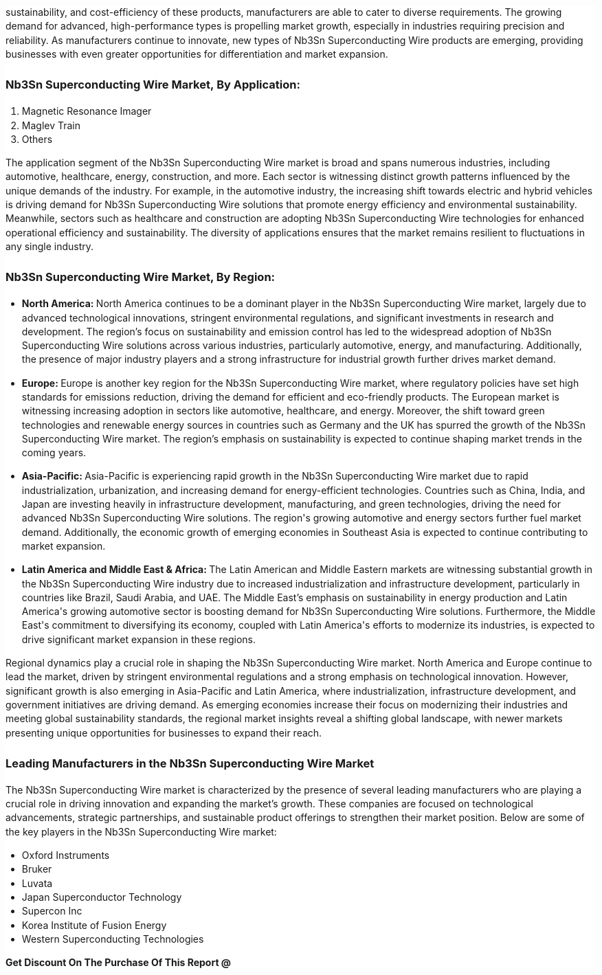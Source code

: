 sustainability, and cost-efficiency of these products, manufacturers are able to cater to diverse requirements. The growing demand for advanced, high-performance types is propelling market growth, especially in industries requiring precision and reliability. As manufacturers continue to innovate, new types of Nb3Sn Superconducting Wire products are emerging, providing businesses with even greater opportunities for differentiation and market expansion.</p><h3>Nb3Sn Superconducting Wire Market,&nbsp;By Application:</h3><ol><li>Magnetic Resonance Imager<li> Maglev Train<li> Others</li></ol><p>The application segment of the Nb3Sn Superconducting Wire market is broad and spans numerous industries, including automotive, healthcare, energy, construction, and more. Each sector is witnessing distinct growth patterns influenced by the unique demands of the industry. For example, in the automotive industry, the increasing shift towards electric and hybrid vehicles is driving demand for Nb3Sn Superconducting Wire solutions that promote energy efficiency and environmental sustainability. Meanwhile, sectors such as healthcare and construction are adopting Nb3Sn Superconducting Wire technologies for enhanced operational efficiency and sustainability. The diversity of applications ensures that the market remains resilient to fluctuations in any single industry.</p><h3>Nb3Sn Superconducting Wire Market, By Region:</h3><ul><li><p><strong>North America:&nbsp;</strong>North America continues to be a dominant player in the Nb3Sn Superconducting Wire market, largely due to advanced technological innovations, stringent environmental regulations, and significant investments in research and development. The region&rsquo;s focus on sustainability and emission control has led to the widespread adoption of Nb3Sn Superconducting Wire solutions across various industries, particularly automotive, energy, and manufacturing. Additionally, the presence of major industry players and a strong infrastructure for industrial growth further drives market demand.</p></li><li><p><strong><strong>Europe:&nbsp;</strong></strong>Europe is another key region for the Nb3Sn Superconducting Wire market, where regulatory policies have set high standards for emissions reduction, driving the demand for efficient and eco-friendly products. The European market is witnessing increasing adoption in sectors like automotive, healthcare, and energy. Moreover, the shift toward green technologies and renewable energy sources in countries such as Germany and the UK has spurred the growth of the Nb3Sn Superconducting Wire market. The region&rsquo;s emphasis on sustainability is expected to continue shaping market trends in the coming years.</p></li><li><p><strong><strong>Asia-Pacific:&nbsp;</strong></strong>Asia-Pacific is experiencing rapid growth in the Nb3Sn Superconducting Wire market due to rapid industrialization, urbanization, and increasing demand for energy-efficient technologies. Countries such as China, India, and Japan are investing heavily in infrastructure development, manufacturing, and green technologies, driving the need for advanced Nb3Sn Superconducting Wire solutions. The region's growing automotive and energy sectors further fuel market demand. Additionally, the economic growth of emerging economies in Southeast Asia is expected to continue contributing to market expansion.</p></li><li><p><strong><strong>Latin America and Middle East &amp; Africa:&nbsp;</strong></strong>The Latin American and Middle Eastern markets are witnessing substantial growth in the Nb3Sn Superconducting Wire industry due to increased industrialization and infrastructure development, particularly in countries like Brazil, Saudi Arabia, and UAE. The Middle East&rsquo;s emphasis on sustainability in energy production and Latin America's growing automotive sector is boosting demand for Nb3Sn Superconducting Wire solutions. Furthermore, the Middle East's commitment to diversifying its economy, coupled with Latin America's efforts to modernize its industries, is expected to drive significant market expansion in these regions.</p></li></ul><p>Regional dynamics play a crucial role in shaping the Nb3Sn Superconducting Wire market. North America and Europe continue to lead the market, driven by stringent environmental regulations and a strong emphasis on technological innovation. However, significant growth is also emerging in Asia-Pacific and Latin America, where industrialization, infrastructure development, and government initiatives are driving demand. As emerging economies increase their focus on modernizing their industries and meeting global sustainability standards, the regional market insights reveal a shifting global landscape, with newer markets presenting unique opportunities for businesses to expand their reach.</p><h3><strong>Leading Manufacturers in the Nb3Sn Superconducting Wire Market</strong></h3><p>The Nb3Sn Superconducting Wire market is characterized by the presence of several leading manufacturers who are playing a crucial role in driving innovation and expanding the market&rsquo;s growth. These companies are focused on technological advancements, strategic partnerships, and sustainable product offerings to strengthen their market position. Below are some of the key players in the Nb3Sn Superconducting Wire market:</p></div><div class="article-main__content" data-test-id="publishing-text-block"><ul><li><span class="">Oxford Instruments<li> Bruker<li> Luvata<li> Japan Superconductor Technology<li> Supercon Inc<li> Korea Institute of Fusion Energy<li> Western Superconducting Technologies</span></li></ul></div><div class="article-main__content" data-test-id="publishing-text-block"><p><span class="font-[700]"><strong>Get Discount On The Purchase Of This Report @</strong>